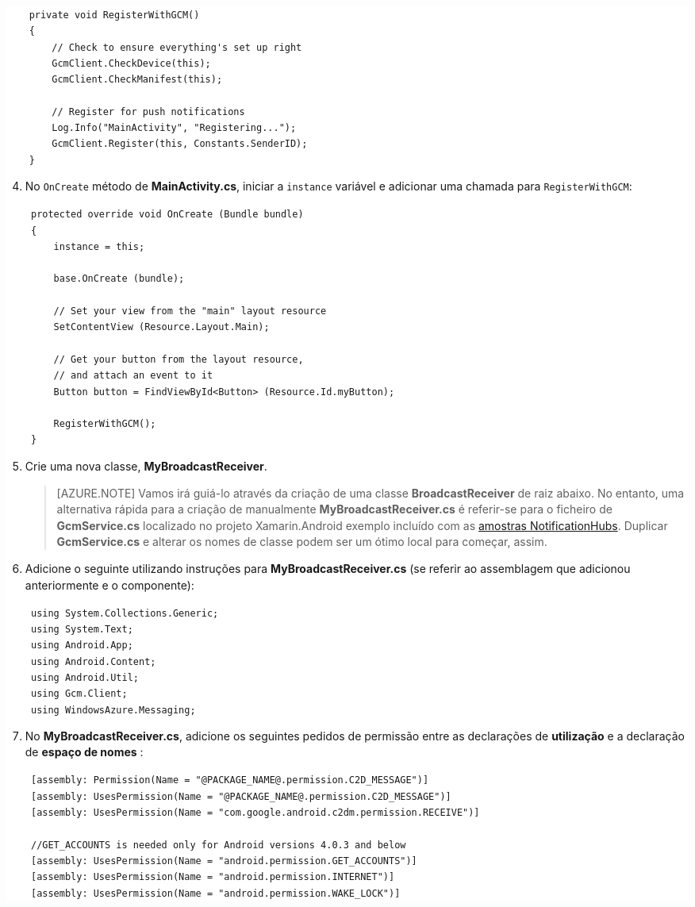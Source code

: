         private void RegisterWithGCM()
        {
            // Check to ensure everything's set up right
            GcmClient.CheckDevice(this);
            GcmClient.CheckManifest(this);

            // Register for push notifications
            Log.Info("MainActivity", "Registering...");
            GcmClient.Register(this, Constants.SenderID);
        }

4. No `OnCreate` método de **MainActivity.cs**, iniciar a `instance` variável e adicionar uma chamada para `RegisterWithGCM`:

        protected override void OnCreate (Bundle bundle)
        {
            instance = this;

            base.OnCreate (bundle);

            // Set your view from the "main" layout resource
            SetContentView (Resource.Layout.Main);

            // Get your button from the layout resource,
            // and attach an event to it
            Button button = FindViewById<Button> (Resource.Id.myButton);

            RegisterWithGCM();
        }


4. Crie uma nova classe, **MyBroadcastReceiver**.

    > [AZURE.NOTE] Vamos irá guiá-lo através da criação de uma classe **BroadcastReceiver** de raiz abaixo. No entanto, uma alternativa rápida para a criação de manualmente **MyBroadcastReceiver.cs** é referir-se para o ficheiro de **GcmService.cs** localizado no projeto Xamarin.Android exemplo incluído com as [amostras NotificationHubs][GitHub]. Duplicar **GcmService.cs** e alterar os nomes de classe podem ser um ótimo local para começar, assim.

5. Adicione o seguinte utilizando instruções para **MyBroadcastReceiver.cs** (se referir ao assemblagem que adicionou anteriormente e o componente):

        using System.Collections.Generic;
        using System.Text;
        using Android.App;
        using Android.Content;
        using Android.Util;
        using Gcm.Client;
        using WindowsAzure.Messaging;

5. No **MyBroadcastReceiver.cs**, adicione os seguintes pedidos de permissão entre as declarações de **utilização** e a declaração de **espaço de nomes** :

        [assembly: Permission(Name = "@PACKAGE_NAME@.permission.C2D_MESSAGE")]
        [assembly: UsesPermission(Name = "@PACKAGE_NAME@.permission.C2D_MESSAGE")]
        [assembly: UsesPermission(Name = "com.google.android.c2dm.permission.RECEIVE")]

        //GET_ACCOUNTS is needed only for Android versions 4.0.3 and below
        [assembly: UsesPermission(Name = "android.permission.GET_ACCOUNTS")]
        [assembly: UsesPermission(Name = "android.permission.INTERNET")]
        [assembly: UsesPermission(Name = "android.permission.WAKE_LOCK")]


[Enable Google Cloud Messaging]: #register
[Configure your Notification Hub]: #configure-hub
[Connecting your app to the Notification Hub]: #connecting-app
[Run your app with the emulator]: #run-app
[Send notifications from your back-end]: #send
[11]: ./media/partner-xamarin-notification-hubs-android-get-started/notification-hub-configure-android.png
[13]: ./media/partner-xamarin-notification-hubs-android-get-started/notification-hub-create-xamarin-android-app1.png
[15]: ./media/partner-xamarin-notification-hubs-android-get-started/notification-hub-create-xamarin-android-app3.png
[18]: ./media/partner-xamarin-notification-hubs-android-get-started/notification-hub-create-android-app7.png
[19]: ./media/partner-xamarin-notification-hubs-android-get-started/notification-hub-create-android-app8.png
[20]: ./media/partner-xamarin-notification-hubs-android-get-started/notification-hub-create-console-app.png
[21]: ./media/partner-xamarin-notification-hubs-android-get-started/notification-hub-android-toast.png
[22]: ./media/partner-xamarin-notification-hubs-android-get-started/notification-hub-scheduler1.png
[23]: ./media/partner-xamarin-notification-hubs-android-get-started/notification-hub-scheduler2.png
[30]: ./media/partner-xamarin-notification-hubs-android-get-started/notification-hubs-debug-hub-gcm.png
[Submit an app page]: http://go.microsoft.com/fwlink/p/?LinkID=266582
[My Applications]: http://go.microsoft.com/fwlink/p/?LinkId=262039
[Live SDK for Windows]: http://go.microsoft.com/fwlink/p/?LinkId=262253
[Começar a trabalhar com serviços Mobile]: /develop/mobile/tutorials/get-started-xamarin-android/#create-new-service
[JavaScript and HTML]: /develop/mobile/tutorials/get-started-with-push-js
[Azure Portal clássico]: https://manage.windowsazure.com/
[wns object]: http://go.microsoft.com/fwlink/p/?LinkId=260591
[Notificação concentradores orientações]: http://msdn.microsoft.com/library/jj927170.aspx
[Notificação concentradores instruções para Android]: http://msdn.microsoft.com/library/dn282661.aspx
[Utilizar concentradores de notificação para as notificações push para os utilizadores]: /manage/services/notification-hubs/notify-users-aspnet
[Utilizar concentradores de notificação para enviar notícias de última hora]: /manage/services/notification-hubs/breaking-news-dotnet
[GCMClient Component page]: http://components.xamarin.com/view/GCMClient
[Xamarin.NotificationHub GitHub page]: https://github.com/SaschaDittmann/Xamarin.NotificationHub
[GitHub]: http://go.microsoft.com/fwlink/p/?LinkId=331329
[Google Cloud componente do cliente de mensagens]: http://components.xamarin.com/view/GCMClient/
[Azure componente de mensagens]: http://components.xamarin.com/view/azure-messaging
